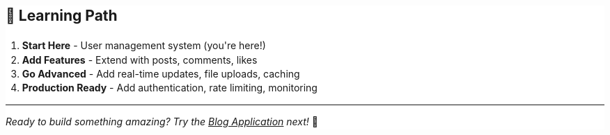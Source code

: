 ## 🎯 Learning Path

1. **Start Here** - User management system (you're here!)
2. **Add Features** - Extend with posts, comments, likes
3. **Go Advanced** - Add real-time updates, file uploads, caching
4. **Production Ready** - Add authentication, rate limiting, monitoring

---

*Ready to build something amazing? Try the [Blog Application](blog-tutorial.md) next!* 🚀